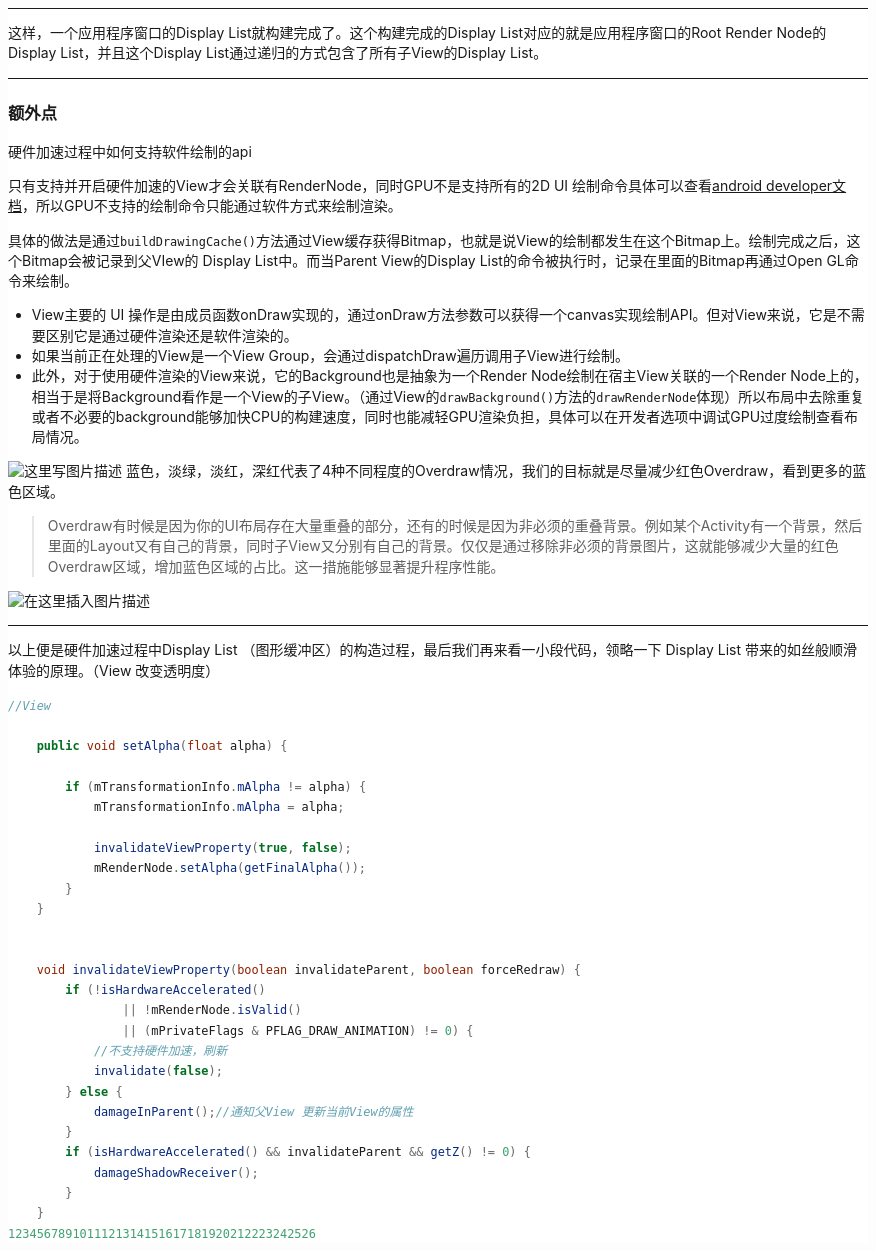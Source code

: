 ------

这样，一个应用程序窗口的Display List就构建完成了。这个构建完成的Display List对应的就是应用程序窗口的Root Render Node的Display List，并且这个Display List通过递归的方式包含了所有子View的Display List。

------

### 额外点

硬件加速过程中如何支持软件绘制的api

只有支持并开启硬件加速的View才会关联有RenderNode，同时GPU不是支持所有的2D UI 绘制命令具体可以查看[android developer文档](https://developer.android.google.cn/guide/topics/graphics/hardware-accel?hl=zh-cn)，所以GPU不支持的绘制命令只能通过软件方式来绘制渲染。

具体的做法是通过`buildDrawingCache()`方法通过View缓存获得Bitmap，也就是说View的绘制都发生在这个Bitmap上。绘制完成之后，这个Bitmap会被记录到父VIew的 Display List中。而当Parent View的Display List的命令被执行时，记录在里面的Bitmap再通过Open GL命令来绘制。

- View主要的 UI 操作是由成员函数onDraw实现的，通过onDraw方法参数可以获得一个canvas实现绘制API。但对View来说，它是不需要区别它是通过硬件渲染还是软件渲染的。
- 如果当前正在处理的View是一个View Group，会通过dispatchDraw遍历调用子View进行绘制。
- 此外，对于使用硬件渲染的View来说，它的Background也是抽象为一个Render Node绘制在宿主View关联的一个Render Node上的，相当于是将Background看作是一个View的子View。（通过View的`drawBackground()`方法的`drawRenderNode`体现）所以布局中去除重复或者不必要的background能够加快CPU的构建速度，同时也能减轻GPU渲染负担，具体可以在开发者选项中调试GPU过度绘制查看布局情况。

![这里写图片描述](https://imgconvert.csdnimg.cn/aHR0cDovL2h1a2FpLm1lL2ltYWdlcy9vdmVyZHJhd19vcHRpb25zX3ZpZXcucG5n?x-oss-process=image/format,png)
蓝色，淡绿，淡红，深红代表了4种不同程度的Overdraw情况，我们的目标就是尽量减少红色Overdraw，看到更多的蓝色区域。

> Overdraw有时候是因为你的UI布局存在大量重叠的部分，还有的时候是因为非必须的重叠背景。例如某个Activity有一个背景，然后里面的Layout又有自己的背景，同时子View又分别有自己的背景。仅仅是通过移除非必须的背景图片，这就能够减少大量的红色Overdraw区域，增加蓝色区域的占比。这一措施能够显著提升程序性能。

![在这里插入图片描述](https://img-blog.csdnimg.cn/20190312232704592.png?x-oss-process=image/watermark,type_ZmFuZ3poZW5naGVpdGk,shadow_10,text_aHR0cHM6Ly9ibG9nLmNzZG4ubmV0L3FpYW41MjBhbw==,size_16,color_FFFFFF,t_70)

------

以上便是硬件加速过程中Display List （图形缓冲区）的构造过程，最后我们再来看一小段代码，领略一下 Display List 带来的如丝般顺滑体验的原理。（View 改变透明度）

```java
//View

    public void setAlpha(float alpha) {
     
        if (mTransformationInfo.mAlpha != alpha) {
            mTransformationInfo.mAlpha = alpha;

            invalidateViewProperty(true, false);
            mRenderNode.setAlpha(getFinalAlpha());
        }
    }


    void invalidateViewProperty(boolean invalidateParent, boolean forceRedraw) {
        if (!isHardwareAccelerated()
                || !mRenderNode.isValid()
                || (mPrivateFlags & PFLAG_DRAW_ANIMATION) != 0) {
			//不支持硬件加速，刷新
            invalidate(false);
        } else {
            damageInParent();//通知父View 更新当前View的属性
        }
        if (isHardwareAccelerated() && invalidateParent && getZ() != 0) {
            damageShadowReceiver();
        }
    }
1234567891011121314151617181920212223242526
```
